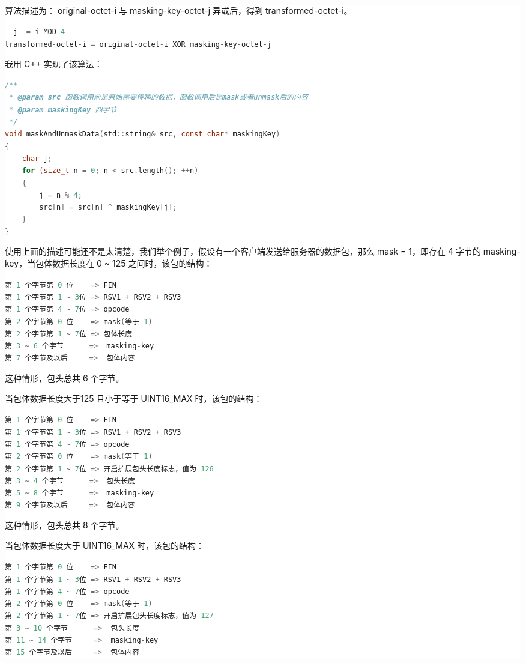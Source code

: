 算法描述为： original-octet-i 与 masking-key-octet-j 异或后，得到 transformed-octet-i。

```c
  j  = i MOD 4
transformed-octet-i = original-octet-i XOR masking-key-octet-j
```

我用 C++ 实现了该算法：

```c
/**
 * @param src 函数调用前是原始需要传输的数据，函数调用后是mask或者unmask后的内容
 * @param maskingKey 四字节
 */
void maskAndUnmaskData(std::string& src, const char* maskingKey)
{
    char j;
    for (size_t n = 0; n < src.length(); ++n)
    {
        j = n % 4;
        src[n] = src[n] ^ maskingKey[j];
    }
}
```

使用上面的描述可能还不是太清楚，我们举个例子，假设有一个客户端发送给服务器的数据包，那么 mask = 1，即存在 4 字节的 masking-key，当包体数据长度在 0 ~ 125 之间时，该包的结构：

```c
第 1 个字节第 0 位    => FIN
第 1 个字节第 1 ~ 3位 => RSV1 + RSV2 + RSV3
第 1 个字节第 4 ~ 7位 => opcode
第 2 个字节第 0 位    => mask(等于 1)
第 2 个字节第 1 ~ 7位 => 包体长度
第 3 ~ 6 个字节      =>  masking-key
第 7 个字节及以后     =>  包体内容
```

这种情形，包头总共 6 个字节。

当包体数据长度大于125 且小于等于 UINT16_MAX 时，该包的结构：

```c
第 1 个字节第 0 位    => FIN
第 1 个字节第 1 ~ 3位 => RSV1 + RSV2 + RSV3
第 1 个字节第 4 ~ 7位 => opcode
第 2 个字节第 0 位    => mask(等于 1)
第 2 个字节第 1 ~ 7位 => 开启扩展包头长度标志，值为 126
第 3 ~ 4 个字节      =>  包头长度
第 5 ~ 8 个字节      =>  masking-key
第 9 个字节及以后     =>  包体内容
```

这种情形，包头总共 8 个字节。

当包体数据长度大于 UINT16_MAX 时，该包的结构：

```c
第 1 个字节第 0 位    => FIN
第 1 个字节第 1 ~ 3位 => RSV1 + RSV2 + RSV3
第 1 个字节第 4 ~ 7位 => opcode
第 2 个字节第 0 位    => mask(等于 1)
第 2 个字节第 1 ~ 7位 => 开启扩展包头长度标志，值为 127
第 3 ~ 10 个字节      =>  包头长度
第 11 ~ 14 个字节     =>  masking-key
第 15 个字节及以后     =>  包体内容
```
